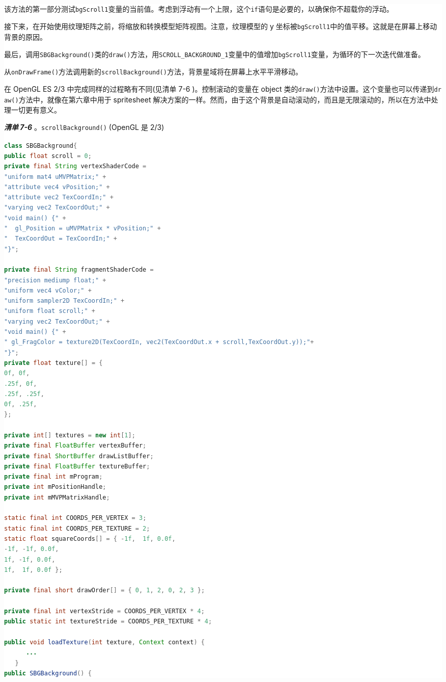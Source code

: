 该方法的第一部分测试`bgScroll1`变量的当前值。考虑到浮动有一个上限，这个`if`语句是必要的，以确保你不超载你的浮动。

接下来，在开始使用纹理矩阵之前，将缩放和转换模型矩阵视图。注意，纹理模型的 y 坐标被`bgScroll1`中的值平移。这就是在屏幕上移动背景的原因。

最后，调用`SBGBackground()`类的`draw()`方法，用`SCROLL_BACKGROUND_1`变量中的值增加`bgScroll1`变量，为循环的下一次迭代做准备。

从`onDrawFrame()`方法调用新的`scrollBackground()`方法，背景星域将在屏幕上水平平滑移动。

在 OpenGL ES 2/3 中完成同样的过程略有不同(见清单 7-6 )。控制滚动的变量在 object 类的`draw()`方法中设置。这个变量也可以传递到`draw()`方法中，就像在第六章中用于 spritesheet 解决方案的一样。然而，由于这个背景是自动滚动的，而且是无限滚动的，所以在方法中处理一切更有意义。

***清单 7-6*** 。`scrollBackground()` (OpenGL 是 2/3)

```java
class SBGBackground{
public float scroll = 0;
private final String vertexShaderCode =
"uniform mat4 uMVPMatrix;" +
"attribute vec4 vPosition;" +
"attribute vec2 TexCoordIn;" +
"varying vec2 TexCoordOut;" +
"void main() {" +
"  gl_Position = uMVPMatrix * vPosition;" +
"  TexCoordOut = TexCoordIn;" +
"}";

private final String fragmentShaderCode =
"precision mediump float;" +
"uniform vec4 vColor;" +
"uniform sampler2D TexCoordIn;" +
"uniform float scroll;" +
"varying vec2 TexCoordOut;" +
"void main() {" +
" gl_FragColor = texture2D(TexCoordIn, vec2(TexCoordOut.x + scroll,TexCoordOut.y));"+
"}";
private float texture[] = {
0f, 0f,
.25f, 0f,
.25f, .25f,
0f, .25f,
};

private int[] textures = new int[1];
private final FloatBuffer vertexBuffer;
private final ShortBuffer drawListBuffer;
private final FloatBuffer textureBuffer;
private final int mProgram;
private int mPositionHandle;
private int mMVPMatrixHandle;

static final int COORDS_PER_VERTEX = 3;
static final int COORDS_PER_TEXTURE = 2;
static float squareCoords[] = { -1f,  1f, 0.0f,
-1f, -1f, 0.0f,
1f, -1f, 0.0f,
1f,  1f, 0.0f };

private final short drawOrder[] = { 0, 1, 2, 0, 2, 3 };

private final int vertexStride = COORDS_PER_VERTEX * 4;
public static int textureStride = COORDS_PER_TEXTURE * 4;

public void loadTexture(int texture, Context context) {
      ...
   }
public SBGBackground() {
```